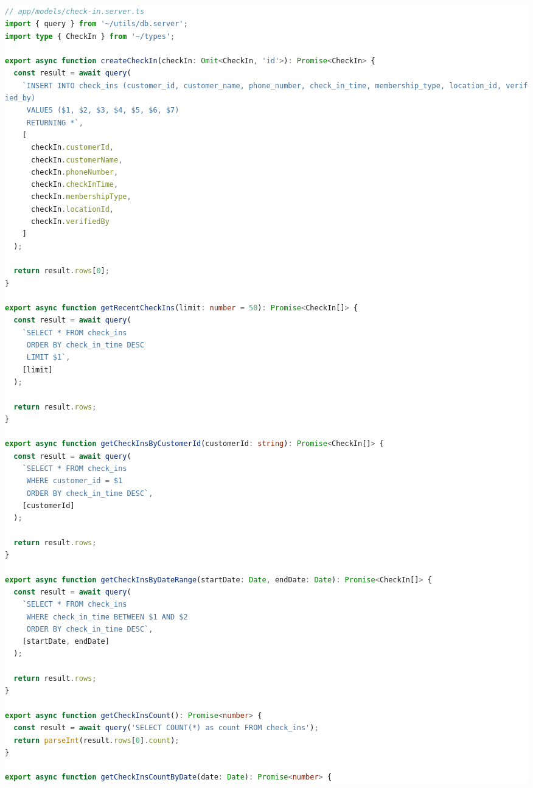 ```typescript
// app/models/check-in.server.ts
import { query } from '~/utils/db.server';
import type { CheckIn } from '~/types';

export async function createCheckIn(checkIn: Omit<CheckIn, 'id'>): Promise<CheckIn> {
  const result = await query(
    `INSERT INTO check_ins (customer_id, customer_name, phone_number, check_in_time, membership_type, location_id, verified_by)
     VALUES ($1, $2, $3, $4, $5, $6, $7)
     RETURNING *`,
    [
      checkIn.customerId,
      checkIn.customerName,
      checkIn.phoneNumber,
      checkIn.checkInTime,
      checkIn.membershipType,
      checkIn.locationId,
      checkIn.verifiedBy
    ]
  );
  
  return result.rows[0];
}

export async function getRecentCheckIns(limit: number = 50): Promise<CheckIn[]> {
  const result = await query(
    `SELECT * FROM check_ins
     ORDER BY check_in_time DESC
     LIMIT $1`,
    [limit]
  );
  
  return result.rows;
}

export async function getCheckInsByCustomerId(customerId: string): Promise<CheckIn[]> {
  const result = await query(
    `SELECT * FROM check_ins
     WHERE customer_id = $1
     ORDER BY check_in_time DESC`,
    [customerId]
  );
  
  return result.rows;
}

export async function getCheckInsByDateRange(startDate: Date, endDate: Date): Promise<CheckIn[]> {
  const result = await query(
    `SELECT * FROM check_ins
     WHERE check_in_time BETWEEN $1 AND $2
     ORDER BY check_in_time DESC`,
    [startDate, endDate]
  );
  
  return result.rows;
}

export async function getCheckInsCount(): Promise<number> {
  const result = await query('SELECT COUNT(*) as count FROM check_ins');
  return parseInt(result.rows[0].count);
}

export async function getCheckInsCountByDate(date: Date): Promise<number> {
```